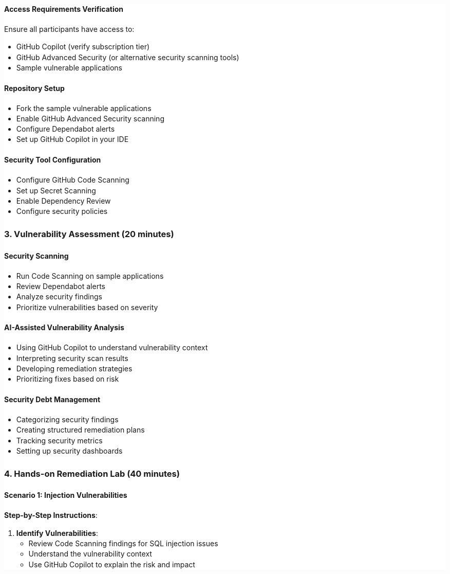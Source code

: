 #### Access Requirements Verification

Ensure all participants have access to:
- GitHub Copilot (verify subscription tier)
- GitHub Advanced Security (or alternative security scanning tools)
- Sample vulnerable applications

#### Repository Setup

- Fork the sample vulnerable applications
- Enable GitHub Advanced Security scanning
- Configure Dependabot alerts
- Set up GitHub Copilot in your IDE

#### Security Tool Configuration

- Configure GitHub Code Scanning
- Set up Secret Scanning
- Enable Dependency Review
- Configure security policies

### 3. Vulnerability Assessment (20 minutes)

#### Security Scanning

- Run Code Scanning on sample applications
- Review Dependabot alerts
- Analyze security findings
- Prioritize vulnerabilities based on severity

#### AI-Assisted Vulnerability Analysis

- Using GitHub Copilot to understand vulnerability context
- Interpreting security scan results
- Developing remediation strategies
- Prioritizing fixes based on risk

#### Security Debt Management

- Categorizing security findings
- Creating structured remediation plans
- Tracking security metrics
- Setting up security dashboards

### 4. Hands-on Remediation Lab (40 minutes)

#### Scenario 1: Injection Vulnerabilities

**Step-by-Step Instructions**:

1. **Identify Vulnerabilities**:
   - Review Code Scanning findings for SQL injection issues
   - Understand the vulnerability context
   - Use GitHub Copilot to explain the risk and impact
